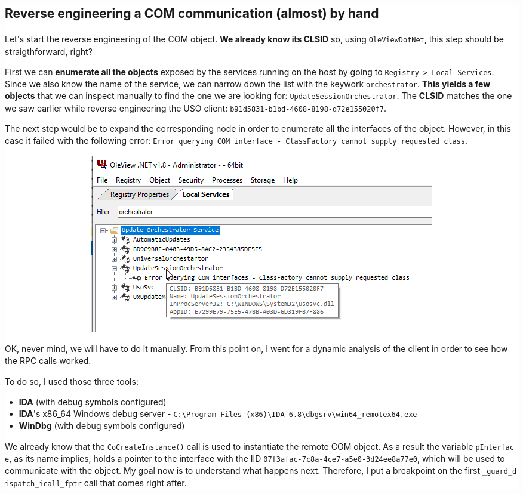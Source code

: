 
## Reverse engineering a COM communication (almost) by hand 

Let's start the reverse engineering of the COM object. __We already know its CLSID__ so, using `OleViewDotNet`, this step should be straigthforward, right? 

First we can __enumerate all the objects__ exposed by the services running on the host by going to `Registry > Local Services`. Since we also know the name of the service, we can narrow down the list with the keywork `orchestrator`. __This yields a few objects__ that we can inspect manually to find the one we are looking for: `UpdateSessionOrchestrator`. The __CLSID__ matches the one we saw earlier while reverse engineering the USO client: `b91d5831-b1bd-4608-8198-d72e155020f7`.

The next step would be to expand the corresponding node in order to enumerate all the interfaces of the object. However, in this case it failed with the following error: `Error querying COM interface - ClassFactory cannot supply requested class`. 

<p align="center">
  <img src="/assets/posts/2019-08-19-usodllloader-part2//26_OleViewDotNet-Orchestrator-Failed.png">
</p>

OK, never mind, we will have to do it manually. From this point on, I went for a dynamic analysis of the client in order to see how the RPC calls worked. 

To do so, I used those three tools:
- __IDA__ (with debug symbols configured)
- __IDA__'s x86_64 Windows debug server - `C:\Program Files (x86)\IDA 6.8\dbgsrv\win64_remotex64.exe`
- __WinDbg__ (with debug symbols configured)

We already know that the `CoCreateInstance()` call is used to instantiate the remote COM object. As a result the variable `pInterface`, as its name implies, holds a pointer to the interface with the IID `07f3afac-7c8a-4ce7-a5e0-3d24ee8a77e0`, which will be used to communicate with the object. My goal now is to understand what happens next. Therefore, I put a breakpoint on the first `_guard_dispatch_icall_fptr` call that comes right after. 

<p align="center">